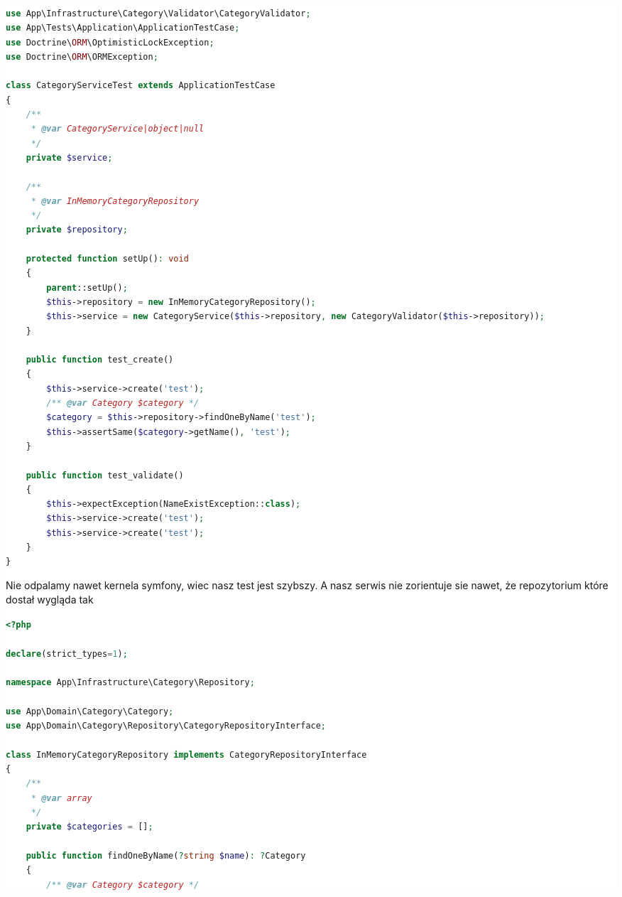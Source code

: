 ```php
use App\Infrastructure\Category\Validator\CategoryValidator;
use App\Tests\Application\ApplicationTestCase;
use Doctrine\ORM\OptimisticLockException;
use Doctrine\ORM\ORMException;

class CategoryServiceTest extends ApplicationTestCase
{
    /**
     * @var CategoryService|object|null
     */
    private $service;

    /**
     * @var InMemoryCategoryRepository
     */
    private $repository;

    protected function setUp(): void
    {
        parent::setUp();
        $this->repository = new InMemoryCategoryRepository();
        $this->service = new CategoryService($this->repository, new CategoryValidator($this->repository));
    }

    public function test_create()
    {
        $this->service->create('test');
        /** @var Category $category */
        $category = $this->repository->findOneByName('test');
        $this->assertSame($category->getName(), 'test');
    }

    public function test_validate()
    {
        $this->expectException(NameExistException::class);
        $this->service->create('test');
        $this->service->create('test');
    }
}
```
Nie odpalamy nawet kernela symfony, wiec nasz test jest szybszy.
A nasz serwis nie zorientuje sie nawet, że repozytorium które dostał wygląda tak
```php
<?php

declare(strict_types=1);

namespace App\Infrastructure\Category\Repository;

use App\Domain\Category\Category;
use App\Domain\Category\Repository\CategoryRepositoryInterface;

class InMemoryCategoryRepository implements CategoryRepositoryInterface
{
    /**
     * @var array
     */
    private $categories = [];

    public function findOneByName(?string $name): ?Category
    {
        /** @var Category $category */
```